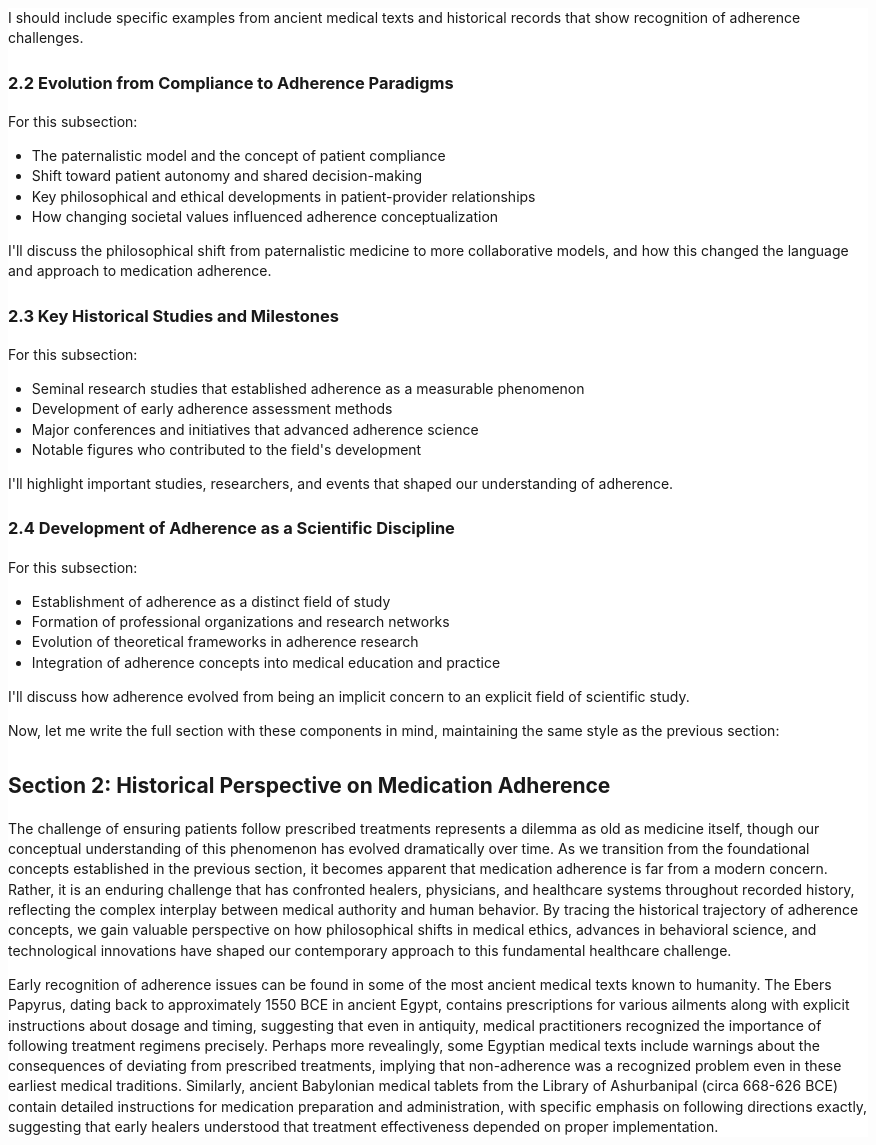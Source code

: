 I should include specific examples from ancient medical texts and historical records that show recognition of adherence challenges.

### 2.2 Evolution from Compliance to Adherence Paradigms

For this subsection:
- The paternalistic model and the concept of patient compliance
- Shift toward patient autonomy and shared decision-making
- Key philosophical and ethical developments in patient-provider relationships
- How changing societal values influenced adherence conceptualization

I'll discuss the philosophical shift from paternalistic medicine to more collaborative models, and how this changed the language and approach to medication adherence.

### 2.3 Key Historical Studies and Milestones

For this subsection:
- Seminal research studies that established adherence as a measurable phenomenon
- Development of early adherence assessment methods
- Major conferences and initiatives that advanced adherence science
- Notable figures who contributed to the field's development

I'll highlight important studies, researchers, and events that shaped our understanding of adherence.

### 2.4 Development of Adherence as a Scientific Discipline

For this subsection:
- Establishment of adherence as a distinct field of study
- Formation of professional organizations and research networks
- Evolution of theoretical frameworks in adherence research
- Integration of adherence concepts into medical education and practice

I'll discuss how adherence evolved from being an implicit concern to an explicit field of scientific study.

Now, let me write the full section with these components in mind, maintaining the same style as the previous section:

## Section 2: Historical Perspective on Medication Adherence

The challenge of ensuring patients follow prescribed treatments represents a dilemma as old as medicine itself, though our conceptual understanding of this phenomenon has evolved dramatically over time. As we transition from the foundational concepts established in the previous section, it becomes apparent that medication adherence is far from a modern concern. Rather, it is an enduring challenge that has confronted healers, physicians, and healthcare systems throughout recorded history, reflecting the complex interplay between medical authority and human behavior. By tracing the historical trajectory of adherence concepts, we gain valuable perspective on how philosophical shifts in medical ethics, advances in behavioral science, and technological innovations have shaped our contemporary approach to this fundamental healthcare challenge.

Early recognition of adherence issues can be found in some of the most ancient medical texts known to humanity. The Ebers Papyrus, dating back to approximately 1550 BCE in ancient Egypt, contains prescriptions for various ailments along with explicit instructions about dosage and timing, suggesting that even in antiquity, medical practitioners recognized the importance of following treatment regimens precisely. Perhaps more revealingly, some Egyptian medical texts include warnings about the consequences of deviating from prescribed treatments, implying that non-adherence was a recognized problem even in these earliest medical traditions. Similarly, ancient Babylonian medical tablets from the Library of Ashurbanipal (circa 668-626 BCE) contain detailed instructions for medication preparation and administration, with specific emphasis on following directions exactly, suggesting that early healers understood that treatment effectiveness depended on proper implementation.
